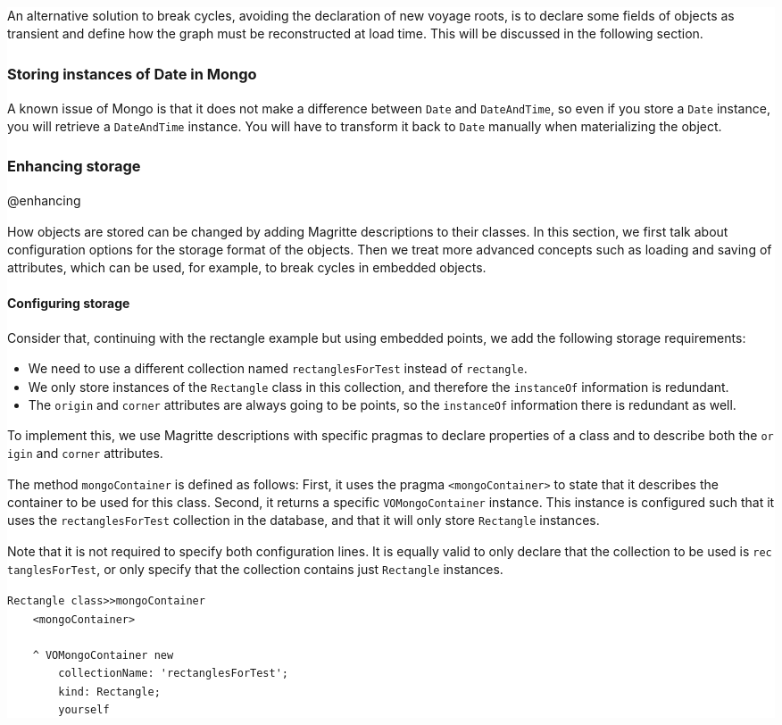 An alternative solution to break cycles, avoiding the declaration of new voyage roots, is to declare some fields of objects as transient and define how the
graph must be reconstructed at load time. This will be discussed in the following section.

### Storing instances of Date in Mongo


A known issue of Mongo is that it does not make a difference between `Date` and `DateAndTime`, so even if you store a `Date` instance, you will retrieve a `DateAndTime` instance. You will have to transform it back to `Date` manually when materializing the object.


### Enhancing storage

@enhancing

How objects are stored can be changed by adding Magritte descriptions to their classes. In this section, we first talk about configuration options for the
storage format of the objects. Then we treat more advanced concepts such as loading and saving of attributes, which can be used, for example, to break cycles in
embedded objects.

#### Configuring storage


Consider that, continuing with the rectangle example but using embedded points, we add the following storage requirements:

- We need to use a different collection named `rectanglesForTest` instead of `rectangle`.
- We only store instances of the `Rectangle` class in this collection, and therefore the `instanceOf` information is redundant.
- The `origin` and `corner` attributes are always going to be points, so the `instanceOf` information there is redundant as well.


To implement this, we use Magritte descriptions with specific pragmas to declare properties of a class and to describe both the `origin` and `corner` attributes.

The method `mongoContainer` is defined as follows: First, it uses the pragma `<mongoContainer>` to state that it describes the container to be used for this
class. Second, it returns a specific `VOMongoContainer` instance. This instance is configured such that it uses the `rectanglesForTest` collection in the
database, and that it will only store `Rectangle` instances.

Note that it is not required to specify both configuration lines. It is equally valid to only
declare that the collection to be used is `rectanglesForTest`, or only specify that the collection contains just `Rectangle` instances.

```
Rectangle class>>mongoContainer
	<mongoContainer>

	^ VOMongoContainer new
		collectionName: 'rectanglesForTest';
		kind: Rectangle;
		yourself
```
